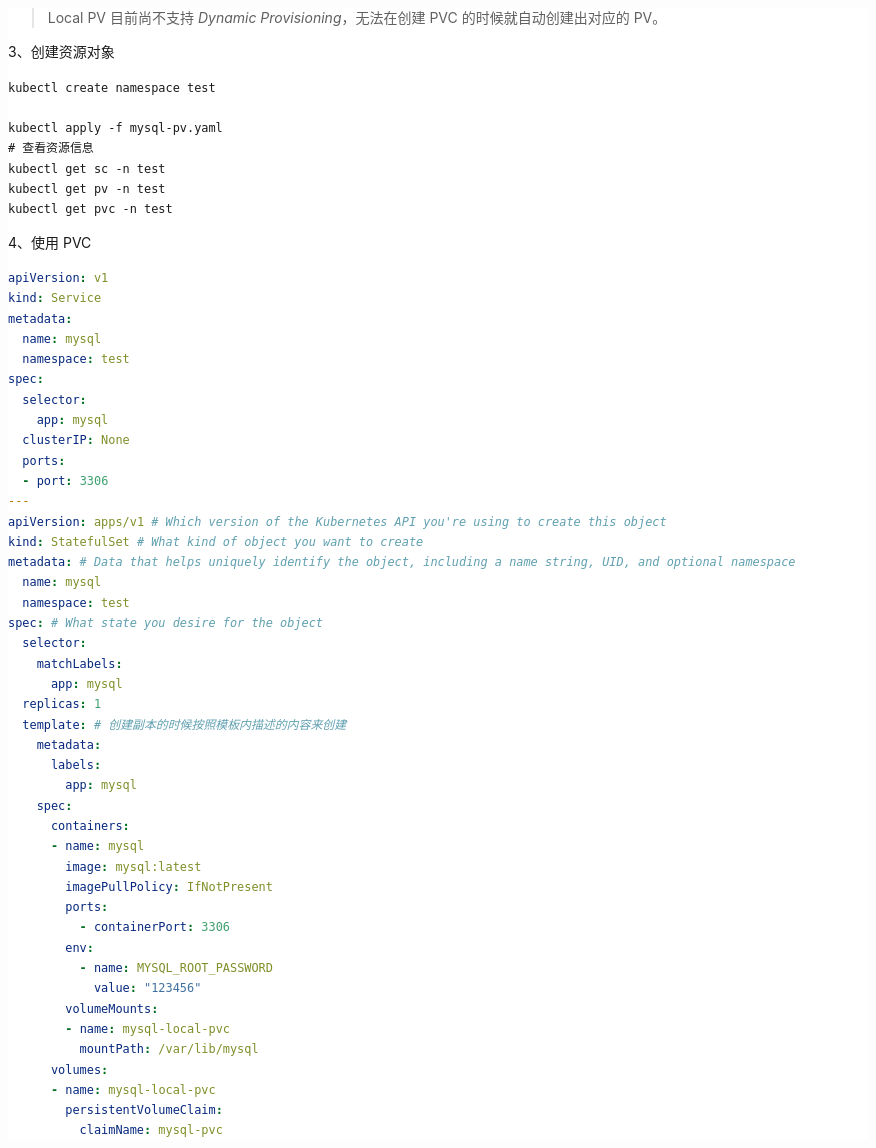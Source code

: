 > Local PV 目前尚不支持 *Dynamic Provisioning*，无法在创建 PVC 的时候就自动创建出对应的 PV。

3、创建资源对象

```shell
kubectl create namespace test

kubectl apply -f mysql-pv.yaml
# 查看资源信息
kubectl get sc -n test
kubectl get pv -n test
kubectl get pvc -n test
```

4、使用 PVC

```yaml
apiVersion: v1
kind: Service
metadata:
  name: mysql
  namespace: test
spec:
  selector:
    app: mysql
  clusterIP: None
  ports:
  - port: 3306
---
apiVersion: apps/v1 # Which version of the Kubernetes API you're using to create this object
kind: StatefulSet # What kind of object you want to create
metadata: # Data that helps uniquely identify the object, including a name string, UID, and optional namespace
  name: mysql
  namespace: test
spec: # What state you desire for the object
  selector:
    matchLabels:
      app: mysql
  replicas: 1
  template: # 创建副本的时候按照模板内描述的内容来创建
    metadata:
      labels:
        app: mysql
    spec:
      containers:
      - name: mysql
        image: mysql:latest
        imagePullPolicy: IfNotPresent
        ports:
          - containerPort: 3306
        env:
          - name: MYSQL_ROOT_PASSWORD
            value: "123456"
        volumeMounts:
        - name: mysql-local-pvc
          mountPath: /var/lib/mysql
      volumes:
      - name: mysql-local-pvc
        persistentVolumeClaim:
          claimName: mysql-pvc
```
